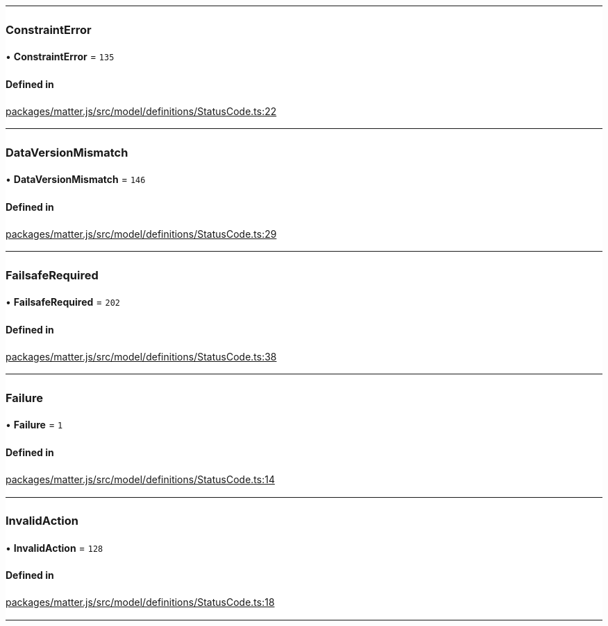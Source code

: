 ___

### ConstraintError

• **ConstraintError** = ``135``

#### Defined in

[packages/matter.js/src/model/definitions/StatusCode.ts:22](https://github.com/project-chip/matter.js/blob/c15b1068/packages/matter.js/src/model/definitions/StatusCode.ts#L22)

___

### DataVersionMismatch

• **DataVersionMismatch** = ``146``

#### Defined in

[packages/matter.js/src/model/definitions/StatusCode.ts:29](https://github.com/project-chip/matter.js/blob/c15b1068/packages/matter.js/src/model/definitions/StatusCode.ts#L29)

___

### FailsafeRequired

• **FailsafeRequired** = ``202``

#### Defined in

[packages/matter.js/src/model/definitions/StatusCode.ts:38](https://github.com/project-chip/matter.js/blob/c15b1068/packages/matter.js/src/model/definitions/StatusCode.ts#L38)

___

### Failure

• **Failure** = ``1``

#### Defined in

[packages/matter.js/src/model/definitions/StatusCode.ts:14](https://github.com/project-chip/matter.js/blob/c15b1068/packages/matter.js/src/model/definitions/StatusCode.ts#L14)

___

### InvalidAction

• **InvalidAction** = ``128``

#### Defined in

[packages/matter.js/src/model/definitions/StatusCode.ts:18](https://github.com/project-chip/matter.js/blob/c15b1068/packages/matter.js/src/model/definitions/StatusCode.ts#L18)

___
